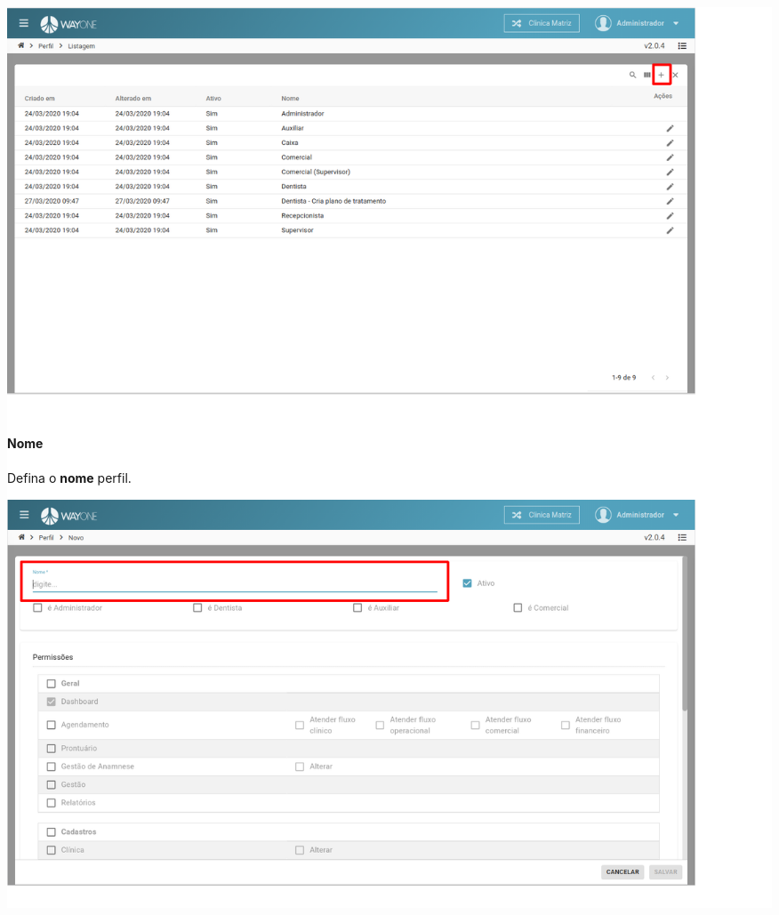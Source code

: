   <img alt="Criando perfil" src="como-criar-um-perfil-img-02.png" style="width: 90%; margin-bottom: 20px;">
</div>

#### Nome
Defina o **nome** perfil.
<div class="text-center"> 
  <img alt="Criando perfil" src="como-criar-um-perfil-img-03.png" style="width: 90%; margin-bottom: 20px;">
</div>
